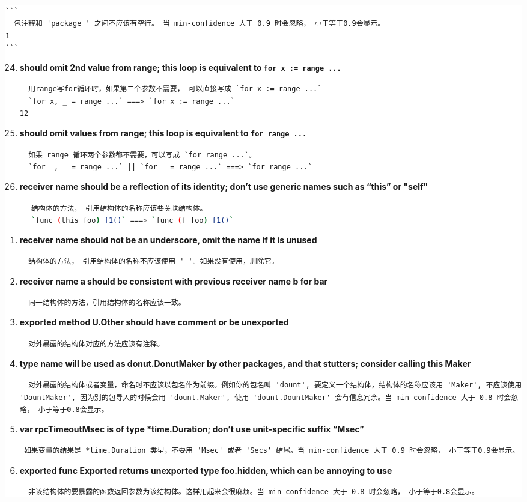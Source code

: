     ```
      包注释和 'package ' 之间不应该有空行。 当 min-confidence 大于 0.9 时会忽略， 小于等于0.9会显示。
    1
    ```

24. **should omit 2nd value from range; this loop is equivalent to `for x := range ...`**

    ```
      用range写for循环时，如果第二个参数不需要， 可以直接写成 `for x := range ...`
      `for x, _ = range ...` ===> `for x := range ...`
    12
    ```

25. **should omit values from range; this loop is equivalent to `for range ...`**

    ```
      如果 range 循环两个参数都不需要，可以写成 `for range ...`。
      `for _, _ = range ...` || `for _ = range ...` ===> `for range ...`
    ```

26. **receiver name should be a reflection of its identity; don’t use generic names such as “this” or "self"**

```sh
      结构体的方法， 引用结构体的名称应该要关联结构体。
      `func (this foo) f1()` ===> `func (f foo) f1()`
```

1.  **receiver name should not be an underscore, omit the name if it is unused**

    ```
      结构体的方法， 引用结构体的名称不应该使用 '_'。如果没有使用，删除它。
    ```

2.  **receiver name a should be consistent with previous receiver name b for bar**

    ```
      同一结构体的方法，引用结构体的名称应该一致。
    ```

3.  **exported method U.Other should have comment or be unexported**

    ```
      对外暴露的结构体对应的方法应该有注释。
    ```

4.  **type name will be used as donut.DonutMaker by other packages, and that stutters; consider calling this Maker**

    ```
      对外暴露的结构体或者变量，命名时不应该以包名作为前缀。例如你的包名叫 'dount', 要定义一个结构体，结构体的名称应该用 'Maker', 不应该使用 'DountMaker', 因为别的包导入的时候会用 'dount.Maker', 使用 'dount.DountMaker' 会有信息冗余。当 min-confidence 大于 0.8 时会忽略， 小于等于0.8会显示。
    ```

5.  **var rpcTimeoutMsec is of type \*time.Duration; don’t use unit-specific suffix “Msec”**

    ```
     如果变量的结果是 *time.Duration 类型，不要用 'Msec' 或者 'Secs' 结尾。当 min-confidence 大于 0.9 时会忽略， 小于等于0.9会显示。
    ```

6.  **exported func Exported returns unexported type foo.hidden, which can be annoying to use**

    ```
      非该结构体的要暴露的函数返回参数为该结构体。这样用起来会很麻烦。当 min-confidence 大于 0.8 时会忽略， 小于等于0.8会显示。
    ```

